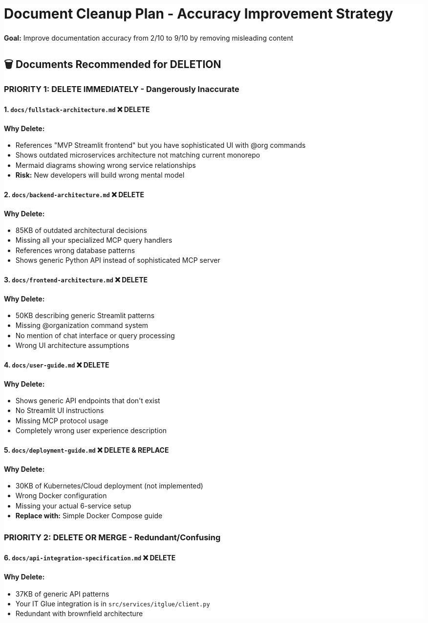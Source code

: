 # Document Cleanup Plan - Accuracy Improvement Strategy

**Goal:** Improve documentation accuracy from 2/10 to 9/10 by removing misleading content

## 🗑️ Documents Recommended for DELETION

### **PRIORITY 1: DELETE IMMEDIATELY** - Dangerously Inaccurate

#### 1. `docs/fullstack-architecture.md` ❌ DELETE
**Why Delete:**
- References "MVP Streamlit frontend" but you have sophisticated UI with @org commands
- Shows outdated microservices architecture not matching current monorepo
- Mermaid diagrams showing wrong service relationships
- **Risk:** New developers will build wrong mental model

#### 2. `docs/backend-architecture.md` ❌ DELETE
**Why Delete:**
- 85KB of outdated architectural decisions
- Missing all your specialized MCP query handlers
- References wrong database patterns
- Shows generic Python API instead of sophisticated MCP server

#### 3. `docs/frontend-architecture.md` ❌ DELETE
**Why Delete:**
- 50KB describing generic Streamlit patterns
- Missing @organization command system
- No mention of chat interface or query processing
- Wrong UI architecture assumptions

#### 4. `docs/user-guide.md` ❌ DELETE
**Why Delete:**
- Shows generic API endpoints that don't exist
- No Streamlit UI instructions
- Missing MCP protocol usage
- Completely wrong user experience description

#### 5. `docs/deployment-guide.md` ❌ DELETE & REPLACE
**Why Delete:**
- 30KB of Kubernetes/Cloud deployment (not implemented)
- Wrong Docker configuration
- Missing your actual 6-service setup
- **Replace with:** Simple Docker Compose guide

### **PRIORITY 2: DELETE OR MERGE** - Redundant/Confusing

#### 6. `docs/api-integration-specification.md` ❌ DELETE
**Why Delete:**
- 37KB of generic API patterns
- Your IT Glue integration is in `src/services/itglue/client.py`
- Redundant with brownfield architecture
